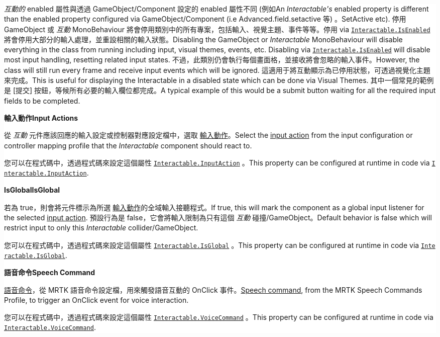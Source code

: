<span data-ttu-id="c3f25-142">*互動的* enabled 屬性與透過 GameObject/Component 設定的 enabled 屬性不同 (例如</span><span class="sxs-lookup"><span data-stu-id="c3f25-142">An *Interactable's* enabled property is different than the enabled property configured via GameObject/Component (i.e</span></span> <span data-ttu-id="c3f25-143">Advanced.field.setactive 等) 。</span><span class="sxs-lookup"><span data-stu-id="c3f25-143">SetActive etc).</span></span> <span data-ttu-id="c3f25-144">停用 GameObject 或 *互動* MonoBehaviour 將會停用類別中的所有專案，包括輸入、視覺主題、事件等等。停用 via [`Interactable.IsEnabled`](xref:Microsoft.MixedReality.Toolkit.UI.Interactable.IsEnabled) 將會停用大部分的輸入處理，並重設相關的輸入狀態。</span><span class="sxs-lookup"><span data-stu-id="c3f25-144">Disabling the GameObject or *Interactable* MonoBehaviour will disable everything in the class from running including input, visual themes, events, etc. Disabling via [`Interactable.IsEnabled`](xref:Microsoft.MixedReality.Toolkit.UI.Interactable.IsEnabled) will disable most input handling, resetting related input states.</span></span> <span data-ttu-id="c3f25-145">不過，此類別仍會執行每個畫面格，並接收將會忽略的輸入事件。</span><span class="sxs-lookup"><span data-stu-id="c3f25-145">However, the class will still run every frame and receive input events which will be ignored.</span></span> <span data-ttu-id="c3f25-146">這適用于將互動顯示為已停用狀態，可透過視覺化主題來完成。</span><span class="sxs-lookup"><span data-stu-id="c3f25-146">This is useful for displaying the Interactable in a disabled state which can be done via Visual Themes.</span></span> <span data-ttu-id="c3f25-147">其中一個常見的範例是 [提交] 按鈕，等候所有必要的輸入欄位都完成。</span><span class="sxs-lookup"><span data-stu-id="c3f25-147">A typical example of this would be a submit button waiting for all the required input fields to be completed.</span></span>

<span data-ttu-id="c3f25-148">**輸入動作**</span><span class="sxs-lookup"><span data-stu-id="c3f25-148">**Input Actions**</span></span>

<span data-ttu-id="c3f25-149">從 *互動* 元件應該回應的輸入設定或控制器對應設定檔中，選取 [輸入動作](./Input/InputActions.md)。</span><span class="sxs-lookup"><span data-stu-id="c3f25-149">Select the [input action](./Input/InputActions.md) from the input configuration or controller mapping profile that the *Interactable* component should react to.</span></span>

<span data-ttu-id="c3f25-150">您可以在程式碼中，透過程式碼來設定這個屬性 [`Interactable.InputAction`](xref:Microsoft.MixedReality.Toolkit.UI.Interactable.InputAction) 。</span><span class="sxs-lookup"><span data-stu-id="c3f25-150">This property can be configured at runtime in code via [`Interactable.InputAction`](xref:Microsoft.MixedReality.Toolkit.UI.Interactable.InputAction).</span></span>

<span data-ttu-id="c3f25-151">**IsGlobal**</span><span class="sxs-lookup"><span data-stu-id="c3f25-151">**IsGlobal**</span></span>

<span data-ttu-id="c3f25-152">若為 true，則會將元件標示為所選 [輸入動作](./Input/InputActions.md)的全域輸入接聽程式。</span><span class="sxs-lookup"><span data-stu-id="c3f25-152">If true, this will mark the component as a global input listener for the selected [input action](./Input/InputActions.md).</span></span> <span data-ttu-id="c3f25-153">預設行為是 false，它會將輸入限制為只有這個 *互動* 碰撞/GameObject。</span><span class="sxs-lookup"><span data-stu-id="c3f25-153">Default behavior is false which will restrict input to only this *Interactable* collider/GameObject.</span></span>

<span data-ttu-id="c3f25-154">您可以在程式碼中，透過程式碼來設定這個屬性 [`Interactable.IsGlobal`](xref:Microsoft.MixedReality.Toolkit.UI.Interactable.IsGlobal) 。</span><span class="sxs-lookup"><span data-stu-id="c3f25-154">This property can be configured at runtime in code via [`Interactable.IsGlobal`](xref:Microsoft.MixedReality.Toolkit.UI.Interactable.IsGlobal).</span></span>

<span data-ttu-id="c3f25-155">**語音命令**</span><span class="sxs-lookup"><span data-stu-id="c3f25-155">**Speech Command**</span></span>

<span data-ttu-id="c3f25-156">[語音命令](./Input/Speech.md)，從 MRTK 語音命令設定檔，用來觸發語音互動的 OnClick 事件。</span><span class="sxs-lookup"><span data-stu-id="c3f25-156">[Speech command](./Input/Speech.md), from the MRTK Speech Commands Profile, to trigger an OnClick event for voice interaction.</span></span>

<span data-ttu-id="c3f25-157">您可以在程式碼中，透過程式碼來設定這個屬性 [`Interactable.VoiceCommand`](xref:Microsoft.MixedReality.Toolkit.UI.Interactable.VoiceCommand) 。</span><span class="sxs-lookup"><span data-stu-id="c3f25-157">This property can be configured at runtime in code via [`Interactable.VoiceCommand`](xref:Microsoft.MixedReality.Toolkit.UI.Interactable.VoiceCommand).</span></span>
